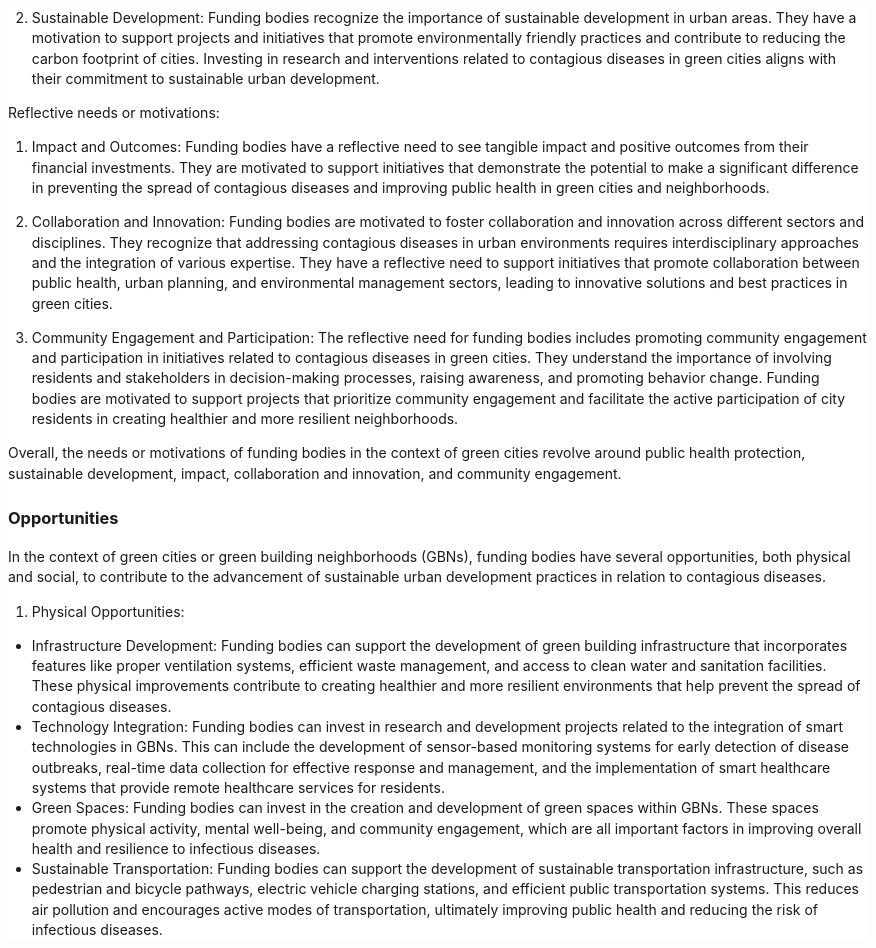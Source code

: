 2. Sustainable Development: Funding bodies recognize the importance of sustainable development in urban areas. They have a motivation to support projects and initiatives that promote environmentally friendly practices and contribute to reducing the carbon footprint of cities. Investing in research and interventions related to contagious diseases in green cities aligns with their commitment to sustainable urban development.

Reflective needs or motivations:
1. Impact and Outcomes: Funding bodies have a reflective need to see tangible impact and positive outcomes from their financial investments. They are motivated to support initiatives that demonstrate the potential to make a significant difference in preventing the spread of contagious diseases and improving public health in green cities and neighborhoods.

2. Collaboration and Innovation: Funding bodies are motivated to foster collaboration and innovation across different sectors and disciplines. They recognize that addressing contagious diseases in urban environments requires interdisciplinary approaches and the integration of various expertise. They have a reflective need to support initiatives that promote collaboration between public health, urban planning, and environmental management sectors, leading to innovative solutions and best practices in green cities.

3. Community Engagement and Participation: The reflective need for funding bodies includes promoting community engagement and participation in initiatives related to contagious diseases in green cities. They understand the importance of involving residents and stakeholders in decision-making processes, raising awareness, and promoting behavior change. Funding bodies are motivated to support projects that prioritize community engagement and facilitate the active participation of city residents in creating healthier and more resilient neighborhoods.

Overall, the needs or motivations of funding bodies in the context of green cities revolve around public health protection, sustainable development, impact, collaboration and innovation, and community engagement.

### Opportunities

In the context of green cities or green building neighborhoods (GBNs), funding bodies have several opportunities, both physical and social, to contribute to the advancement of sustainable urban development practices in relation to contagious diseases. 

1. Physical Opportunities:
- Infrastructure Development: Funding bodies can support the development of green building infrastructure that incorporates features like proper ventilation systems, efficient waste management, and access to clean water and sanitation facilities. These physical improvements contribute to creating healthier and more resilient environments that help prevent the spread of contagious diseases.
- Technology Integration: Funding bodies can invest in research and development projects related to the integration of smart technologies in GBNs. This can include the development of sensor-based monitoring systems for early detection of disease outbreaks, real-time data collection for effective response and management, and the implementation of smart healthcare systems that provide remote healthcare services for residents.
- Green Spaces: Funding bodies can invest in the creation and development of green spaces within GBNs. These spaces promote physical activity, mental well-being, and community engagement, which are all important factors in improving overall health and resilience to infectious diseases.
- Sustainable Transportation: Funding bodies can support the development of sustainable transportation infrastructure, such as pedestrian and bicycle pathways, electric vehicle charging stations, and efficient public transportation systems. This reduces air pollution and encourages active modes of transportation, ultimately improving public health and reducing the risk of infectious diseases.

